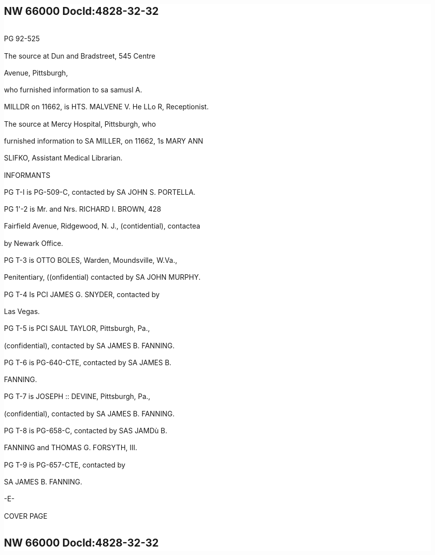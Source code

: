 NW 66000 Docld:4828-32-32
---

##
PG 92-525

The source at Dun and Bradstreet, 545 Centre

Avenue, Pittsburgh,

who furnished information to sa samusl A.

MILLDR on 11662, is HTS. MALVENE V. He LLo R, Receptionist.

The source at Mercy Hospital, Pittsburgh, who

furnished information to SA MILLER, on 11662, 1s MARY ANN

SLIFKO, Assistant Medical Librarian.

INFORMANTS

PG T-I is PG-509-C, contacted by SA JOHN S. PORTELLA.

PG 1'-2 is Mr. and Nrs. RICHARD I. BROWN, 428

Fairfield Avenue, Ridgewood, N. J., (contidential), contactea

by Newark Office.

PG T-3 is OTTO BOLES, Warden, Moundsville, W.Va.,

Penitentiary, ((onfidential) contacted by SA JOHN MURPHY.

PG T-4 Is PCI JAMES G. SNYDER, contacted by

Las Vegas.

PG T-5 is PCI SAUL TAYLOR, Pittsburgh, Pa.,

(confidential), contacted by SA JAMES B. FANNING.

PG T-6 is PG-640-CTE, contacted by SA JAMES B.

FANNING.

PG T-7 is JOSEPH :: DEVINE, Pittsburgh, Pa.,

(confidential), contacted by SA JAMES B. FANNING.

PG T-8 is PG-658-C, contacted by SAS JAMDù B.

FANNING and THOMAS G. FORSYTH, III.

PG T-9 is PG-657-CTE, contacted by

SA JAMES B. FANNING.

-E-

COVER PAGE

NW 66000 Docld:4828-32-32
---
